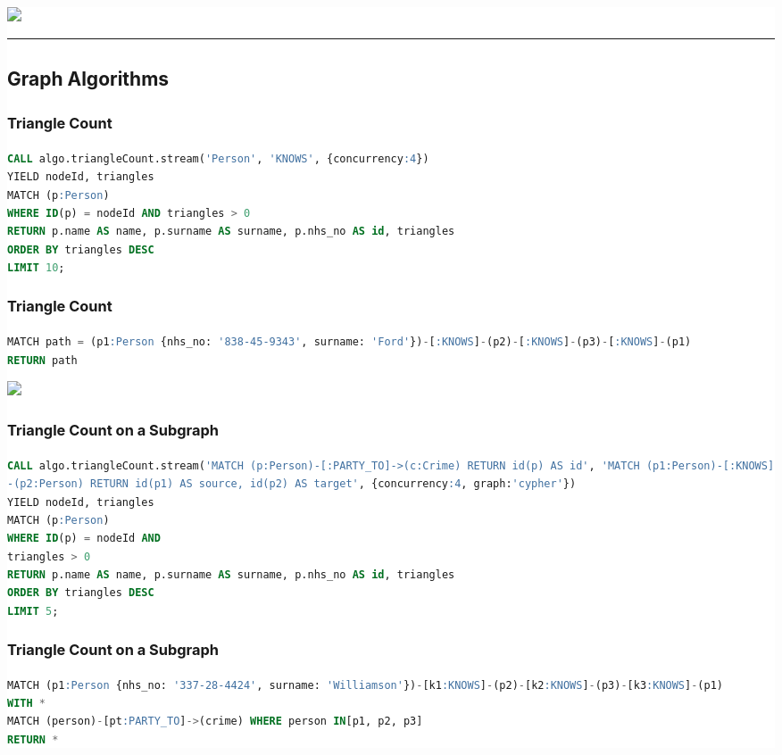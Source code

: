 ![](images/kimberly.svg)

---

## Graph Algorithms

### Triangle Count

```sql
CALL algo.triangleCount.stream('Person', 'KNOWS', {concurrency:4})
YIELD nodeId, triangles
MATCH (p:Person)
WHERE ID(p) = nodeId AND triangles > 0
RETURN p.name AS name, p.surname AS surname, p.nhs_no AS id, triangles
ORDER BY triangles DESC
LIMIT 10;
```

### Triangle Count

```sql
MATCH path = (p1:Person {nhs_no: '838-45-9343', surname: 'Ford'})-[:KNOWS]-(p2)-[:KNOWS]-(p3)-[:KNOWS]-(p1)
RETURN path
```

![](images/ford.svg)

### Triangle Count on a Subgraph

```sql
CALL algo.triangleCount.stream('MATCH (p:Person)-[:PARTY_TO]->(c:Crime) RETURN id(p) AS id', 'MATCH (p1:Person)-[:KNOWS]-(p2:Person) RETURN id(p1) AS source, id(p2) AS target', {concurrency:4, graph:'cypher'})
YIELD nodeId, triangles
MATCH (p:Person)
WHERE ID(p) = nodeId AND
triangles > 0
RETURN p.name AS name, p.surname AS surname, p.nhs_no AS id, triangles
ORDER BY triangles DESC
LIMIT 5;
```

### Triangle Count on a Subgraph

```sql
MATCH (p1:Person {nhs_no: '337-28-4424', surname: 'Williamson'})-[k1:KNOWS]-(p2)-[k2:KNOWS]-(p3)-[k3:KNOWS]-(p1)
WITH *
MATCH (person)-[pt:PARTY_TO]->(crime) WHERE person IN[p1, p2, p3]
RETURN *
```
